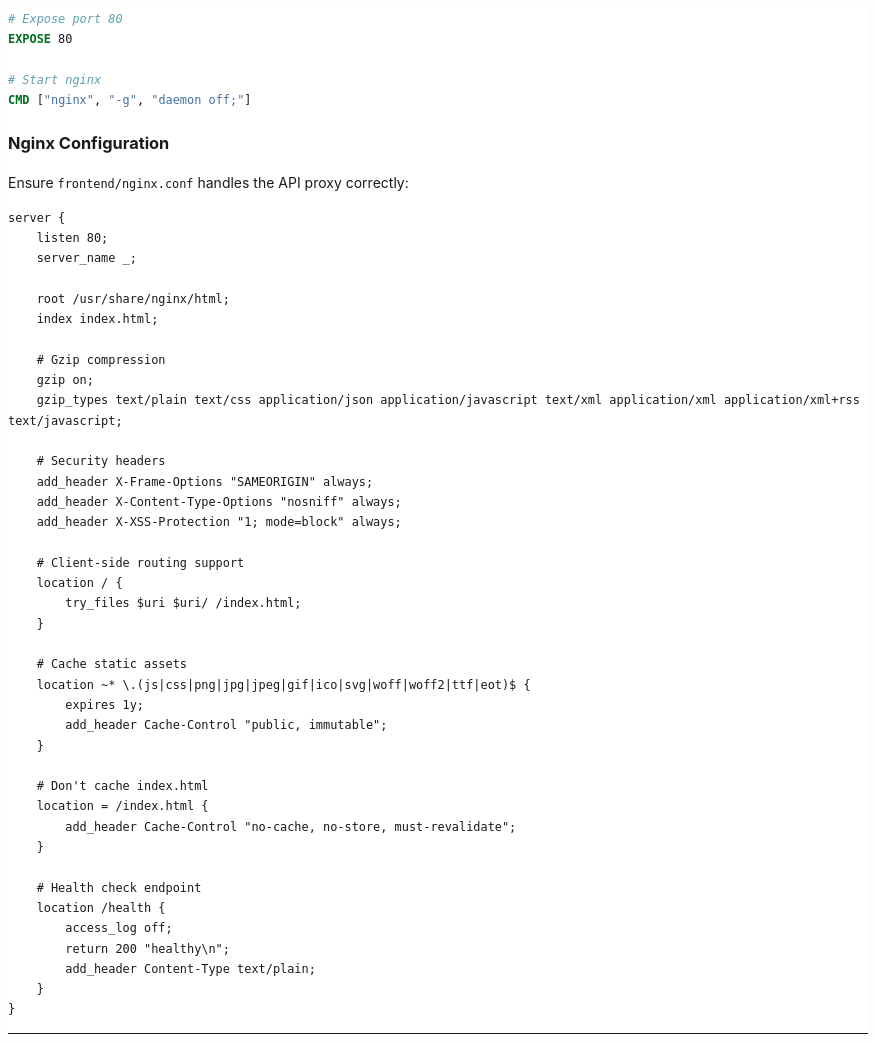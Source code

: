 ```dockerfile
# Expose port 80
EXPOSE 80

# Start nginx
CMD ["nginx", "-g", "daemon off;"]
```

### Nginx Configuration

Ensure `frontend/nginx.conf` handles the API proxy correctly:

```nginx
server {
    listen 80;
    server_name _;

    root /usr/share/nginx/html;
    index index.html;

    # Gzip compression
    gzip on;
    gzip_types text/plain text/css application/json application/javascript text/xml application/xml application/xml+rss text/javascript;

    # Security headers
    add_header X-Frame-Options "SAMEORIGIN" always;
    add_header X-Content-Type-Options "nosniff" always;
    add_header X-XSS-Protection "1; mode=block" always;

    # Client-side routing support
    location / {
        try_files $uri $uri/ /index.html;
    }

    # Cache static assets
    location ~* \.(js|css|png|jpg|jpeg|gif|ico|svg|woff|woff2|ttf|eot)$ {
        expires 1y;
        add_header Cache-Control "public, immutable";
    }

    # Don't cache index.html
    location = /index.html {
        add_header Cache-Control "no-cache, no-store, must-revalidate";
    }

    # Health check endpoint
    location /health {
        access_log off;
        return 200 "healthy\n";
        add_header Content-Type text/plain;
    }
}
```

---